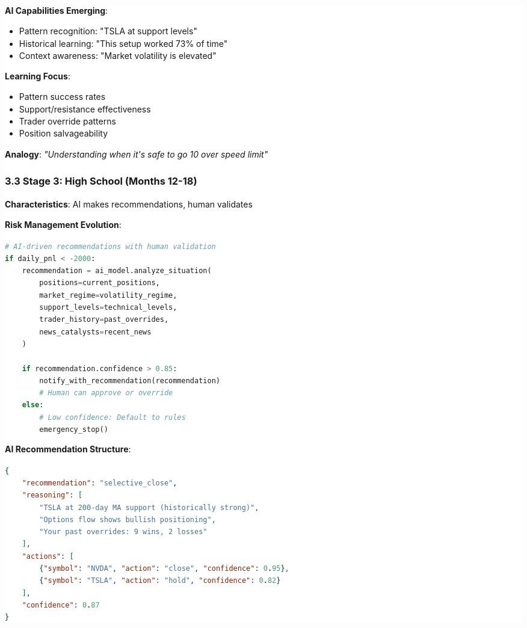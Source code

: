 **AI Capabilities Emerging**:
- Pattern recognition: "TSLA at support levels"
- Historical learning: "This setup worked 73% of time"
- Context awareness: "Market volatility is elevated"

**Learning Focus**:
- Pattern success rates
- Support/resistance effectiveness
- Trader override patterns
- Position salvageability

**Analogy**: *"Understanding when it's safe to go 10 over speed limit"*

### 3.3 Stage 3: High School (Months 12-18)

**Characteristics**: AI makes recommendations, human validates

**Risk Management Evolution**:
```python
# AI-driven recommendations with human validation
if daily_pnl < -2000:
    recommendation = ai_model.analyze_situation(
        positions=current_positions,
        market_regime=volatility_regime,
        support_levels=technical_levels,
        trader_history=past_overrides,
        news_catalysts=recent_news
    )
    
    if recommendation.confidence > 0.85:
        notify_with_recommendation(recommendation)
        # Human can approve or override
    else:
        # Low confidence: Default to rules
        emergency_stop()
```

**AI Recommendation Structure**:
```json
{
    "recommendation": "selective_close",
    "reasoning": [
        "TSLA at 200-day MA support (historically strong)",
        "Options flow shows bullish positioning",
        "Your past overrides: 9 wins, 2 losses"
    ],
    "actions": [
        {"symbol": "NVDA", "action": "close", "confidence": 0.95},
        {"symbol": "TSLA", "action": "hold", "confidence": 0.82}
    ],
    "confidence": 0.87
}
```
